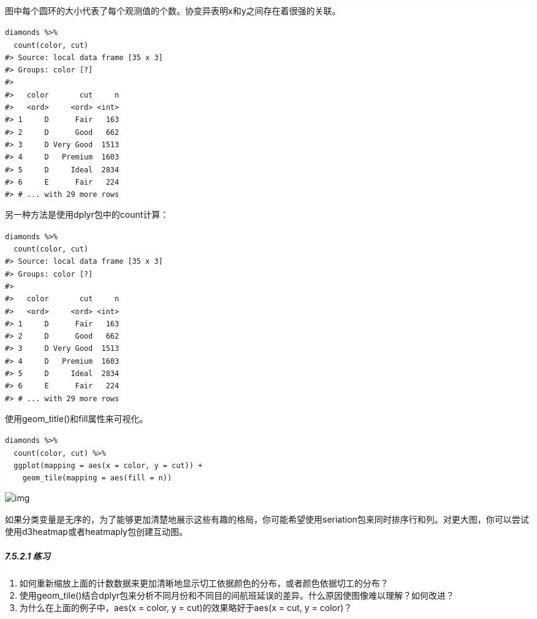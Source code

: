 图中每个圆环的大小代表了每个观测值的个数。协变异表明x和y之间存在着很强的关联。

```
diamonds %>% 
  count(color, cut)
#> Source: local data frame [35 x 3]
#> Groups: color [?]
#> 
#>   color       cut     n
#>   <ord>     <ord> <int>
#> 1     D      Fair   163
#> 2     D      Good   662
#> 3     D Very Good  1513
#> 4     D   Premium  1603
#> 5     D     Ideal  2834
#> 6     E      Fair   224
#> # ... with 29 more rows
```

另一种方法是使用dplyr包中的count计算：

```
diamonds %>% 
  count(color, cut)
#> Source: local data frame [35 x 3]
#> Groups: color [?]
#> 
#>   color       cut     n
#>   <ord>     <ord> <int>
#> 1     D      Fair   163
#> 2     D      Good   662
#> 3     D Very Good  1513
#> 4     D   Premium  1603
#> 5     D     Ideal  2834
#> 6     E      Fair   224
#> # ... with 29 more rows
```

使用geom_title()和fill属性来可视化。

```
diamonds %>% 
  count(color, cut) %>%  
  ggplot(mapping = aes(x = color, y = cut)) +
    geom_tile(mapping = aes(fill = n))
```

![img](http://r4ds.had.co.nz/EDA_files/figure-html/unnamed-chunk-30-1.png)

如果分类变量是无序的，为了能够更加清楚地展示这些有趣的格局，你可能希望使用seriation包来同时排序行和列。对更大图，你可以尝试使用d3heatmap或者heatmaply包创建互动图。

##### 7.5.2.1 练习

1. 如何重新缩放上面的计数数据来更加清晰地显示切工依据颜色的分布，或者颜色依据切工的分布？
2. 使用geom_tile()结合dplyr包来分析不同月份和不同目的间航班延误的差异。什么原因使图像难以理解？如何改进？
3. 为什么在上面的例子中，aes(x = color, y = cut)的效果略好于aes(x = cut, y = color)？